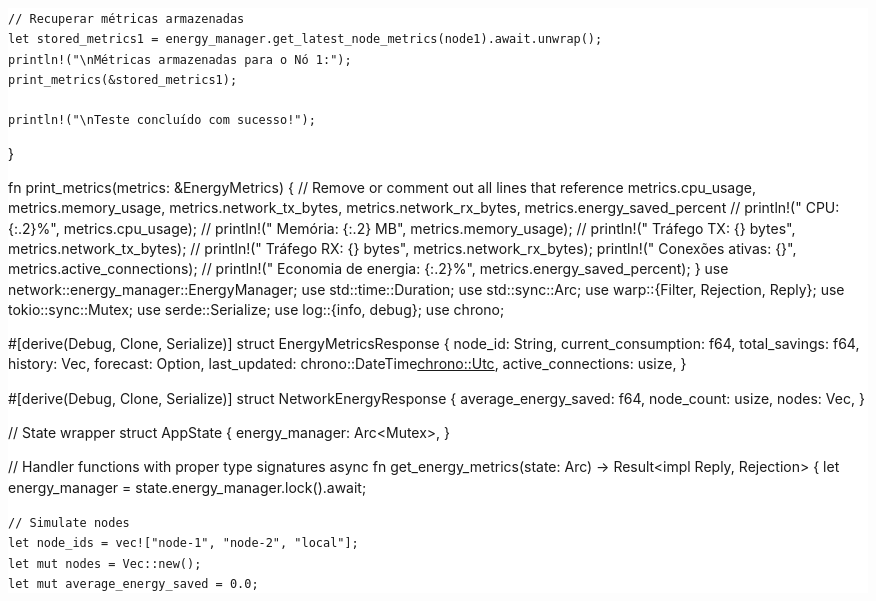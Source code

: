     // Recuperar métricas armazenadas
    let stored_metrics1 = energy_manager.get_latest_node_metrics(node1).await.unwrap();
    println!("\nMétricas armazenadas para o Nó 1:");
    print_metrics(&stored_metrics1);
    
    println!("\nTeste concluído com sucesso!");
}

fn print_metrics(metrics: &EnergyMetrics) {
    // Remove or comment out all lines that reference metrics.cpu_usage, metrics.memory_usage, metrics.network_tx_bytes, metrics.network_rx_bytes, metrics.energy_saved_percent
    // println!("  CPU: {:.2}%", metrics.cpu_usage);
    // println!("  Memória: {:.2} MB", metrics.memory_usage);
    // println!("  Tráfego TX: {} bytes", metrics.network_tx_bytes);
    // println!("  Tráfego RX: {} bytes", metrics.network_rx_bytes);
    println!("  Conexões ativas: {}", metrics.active_connections);
    // println!("  Economia de energia: {:.2}%", metrics.energy_saved_percent);
} use network::energy_manager::EnergyManager;
use std::time::Duration;
use std::sync::Arc;
use warp::{Filter, Rejection, Reply};
use tokio::sync::Mutex;
use serde::Serialize;
use log::{info, debug};
use chrono;

#[derive(Debug, Clone, Serialize)]
struct EnergyMetricsResponse {
    node_id: String,
    current_consumption: f64,
    total_savings: f64,
    history: Vec<f64>,
    forecast: Option<f64>,
    last_updated: chrono::DateTime<chrono::Utc>,
    active_connections: usize,
}

#[derive(Debug, Clone, Serialize)]
struct NetworkEnergyResponse {
    average_energy_saved: f64,
    node_count: usize,
    nodes: Vec<EnergyMetricsResponse>,
}

// State wrapper
struct AppState {
    energy_manager: Arc<Mutex<EnergyManager>>,
}

// Handler functions with proper type signatures
async fn get_energy_metrics(state: Arc<AppState>) -> Result<impl Reply, Rejection> {
    let energy_manager = state.energy_manager.lock().await;
    
    // Simulate nodes
    let node_ids = vec!["node-1", "node-2", "local"];
    let mut nodes = Vec::new();
    let mut average_energy_saved = 0.0;
    